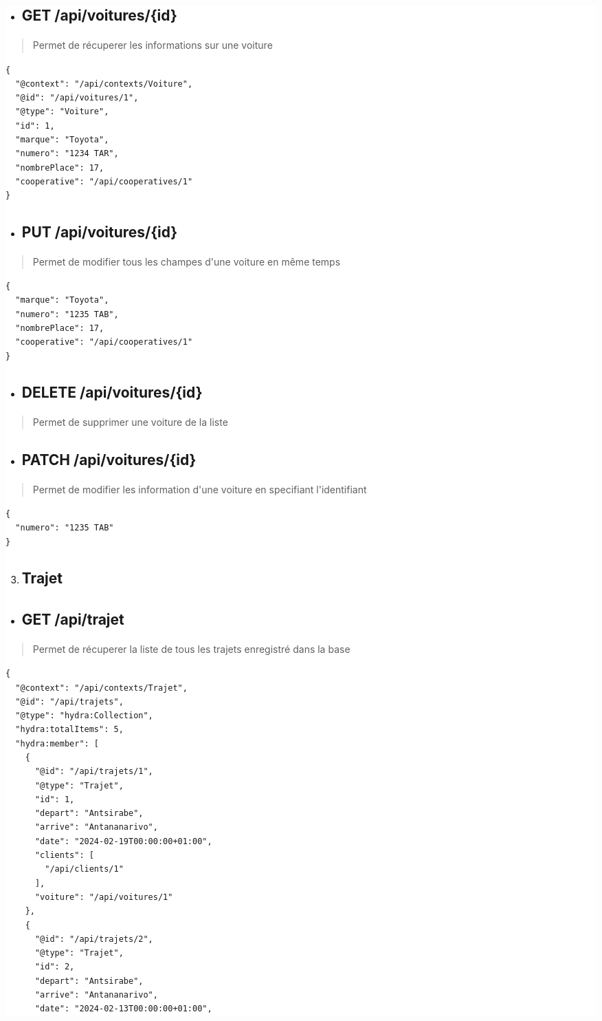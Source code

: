 * ## GET /api/voitures/{id}
> Permet de récuperer les informations sur une voiture

~~~
{
  "@context": "/api/contexts/Voiture",
  "@id": "/api/voitures/1",
  "@type": "Voiture",
  "id": 1,
  "marque": "Toyota",
  "numero": "1234 TAR",
  "nombrePlace": 17,
  "cooperative": "/api/cooperatives/1"
}
~~~
* ## PUT /api/voitures/{id}
> Permet de modifier tous les champes d'une voiture en même temps

~~~
{
  "marque": "Toyota",
  "numero": "1235 TAB",
  "nombrePlace": 17,
  "cooperative": "/api/cooperatives/1"
}
~~~

* ## DELETE /api/voitures/{id}
> Permet de supprimer une voiture de la liste
* ## PATCH /api/voitures/{id}
> Permet de modifier les information d'une voiture en specifiant l'identifiant
~~~
{
  "numero": "1235 TAB"
}
~~~

3. ## Trajet
* ## GET /api/trajet
> Permet de récuperer la liste de tous les trajets enregistré dans la base

~~~
{
  "@context": "/api/contexts/Trajet",
  "@id": "/api/trajets",
  "@type": "hydra:Collection",
  "hydra:totalItems": 5,
  "hydra:member": [
    {
      "@id": "/api/trajets/1",
      "@type": "Trajet",
      "id": 1,
      "depart": "Antsirabe",
      "arrive": "Antananarivo",
      "date": "2024-02-19T00:00:00+01:00",
      "clients": [
        "/api/clients/1"
      ],
      "voiture": "/api/voitures/1"
    },
    {
      "@id": "/api/trajets/2",
      "@type": "Trajet",
      "id": 2,
      "depart": "Antsirabe",
      "arrive": "Antananarivo",
      "date": "2024-02-13T00:00:00+01:00",
~~~